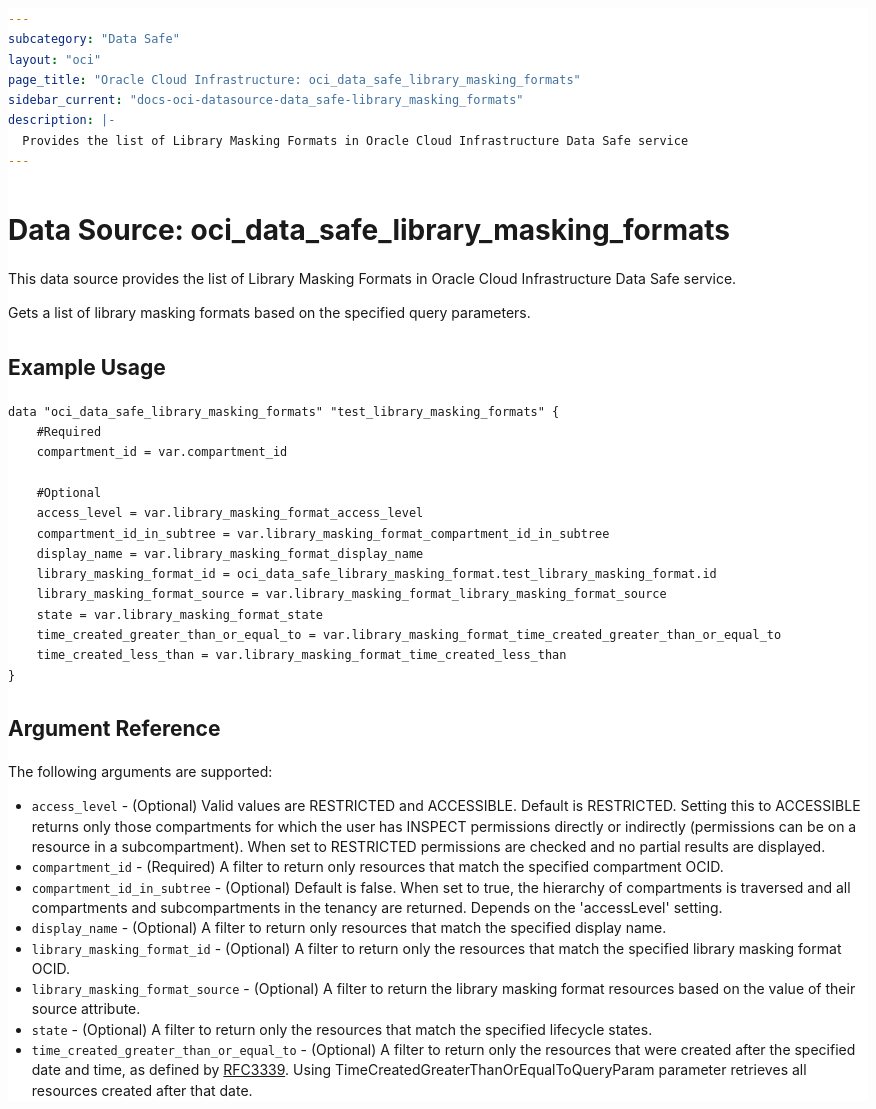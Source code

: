 ```yaml
---
subcategory: "Data Safe"
layout: "oci"
page_title: "Oracle Cloud Infrastructure: oci_data_safe_library_masking_formats"
sidebar_current: "docs-oci-datasource-data_safe-library_masking_formats"
description: |-
  Provides the list of Library Masking Formats in Oracle Cloud Infrastructure Data Safe service
---
```


# Data Source: oci_data_safe_library_masking_formats
This data source provides the list of Library Masking Formats in Oracle Cloud Infrastructure Data Safe service.

Gets a list of library masking formats based on the specified query parameters. 


## Example Usage

```hcl
data "oci_data_safe_library_masking_formats" "test_library_masking_formats" {
	#Required
	compartment_id = var.compartment_id

	#Optional
	access_level = var.library_masking_format_access_level
	compartment_id_in_subtree = var.library_masking_format_compartment_id_in_subtree
	display_name = var.library_masking_format_display_name
	library_masking_format_id = oci_data_safe_library_masking_format.test_library_masking_format.id
	library_masking_format_source = var.library_masking_format_library_masking_format_source
	state = var.library_masking_format_state
	time_created_greater_than_or_equal_to = var.library_masking_format_time_created_greater_than_or_equal_to
	time_created_less_than = var.library_masking_format_time_created_less_than
}
```

## Argument Reference

The following arguments are supported:

* `access_level` - (Optional) Valid values are RESTRICTED and ACCESSIBLE. Default is RESTRICTED. Setting this to ACCESSIBLE returns only those compartments for which the user has INSPECT permissions directly or indirectly (permissions can be on a resource in a subcompartment). When set to RESTRICTED permissions are checked and no partial results are displayed. 
* `compartment_id` - (Required) A filter to return only resources that match the specified compartment OCID.
* `compartment_id_in_subtree` - (Optional) Default is false. When set to true, the hierarchy of compartments is traversed and all compartments and subcompartments in the tenancy are returned. Depends on the 'accessLevel' setting. 
* `display_name` - (Optional) A filter to return only resources that match the specified display name. 
* `library_masking_format_id` - (Optional) A filter to return only the resources that match the specified library masking format OCID.
* `library_masking_format_source` - (Optional) A filter to return the library masking format resources based on the value of their source attribute.
* `state` - (Optional) A filter to return only the resources that match the specified lifecycle states.
* `time_created_greater_than_or_equal_to` - (Optional) A filter to return only the resources that were created after the specified date and time, as defined by [RFC3339](https://tools.ietf.org/html/rfc3339). Using TimeCreatedGreaterThanOrEqualToQueryParam parameter retrieves all resources created after that date.
